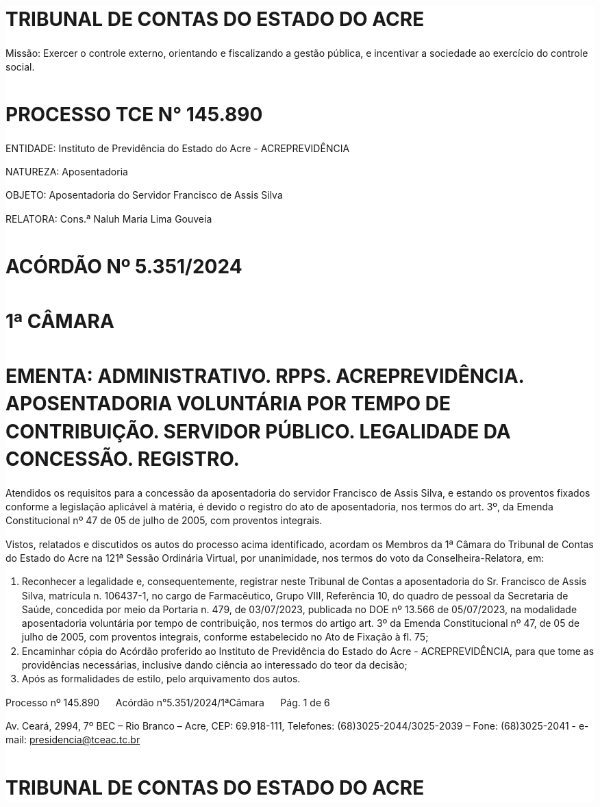 # TRIBUNAL DE CONTAS DO ESTADO DO ACRE

Missão: Exercer o controle externo, orientando e fiscalizando a gestão pública, e incentivar a sociedade ao exercício do controle social.

# PROCESSO TCE N° 145.890

ENTIDADE: Instituto de Previdência do Estado do Acre - ACREPREVIDÊNCIA

NATUREZA: Aposentadoria

OBJETO: Aposentadoria do Servidor Francisco de Assis Silva

RELATORA: Cons.ª Naluh Maria Lima Gouveia

# ACÓRDÃO Nº 5.351/2024

# 1ª CÂMARA

# EMENTA: ADMINISTRATIVO. RPPS. ACREPREVIDÊNCIA. APOSENTADORIA VOLUNTÁRIA POR TEMPO DE CONTRIBUIÇÃO. SERVIDOR PÚBLICO. LEGALIDADE DA CONCESSÃO. REGISTRO.

Atendidos os requisitos para a concessão da aposentadoria do servidor Francisco de Assis Silva, e estando os proventos fixados conforme a legislação aplicável à matéria, é devido o registro do ato de aposentadoria, nos termos do art. 3º, da Emenda Constitucional nº 47 de 05 de julho de 2005, com proventos integrais.

Vistos, relatados e discutidos os autos do processo acima identificado, acordam os Membros da 1ª Câmara do Tribunal de Contas do Estado do Acre na 121ª Sessão Ordinária Virtual, por unanimidade, nos termos do voto da Conselheira-Relatora, em:

1. Reconhecer a legalidade e, consequentemente, registrar neste Tribunal de Contas a aposentadoria do Sr. Francisco de Assis Silva, matrícula n. 106437-1, no cargo de Farmacêutico, Grupo VIII, Referência 10, do quadro de pessoal da Secretaria de Saúde, concedida por meio da Portaria n. 479, de 03/07/2023, publicada no DOE nº 13.566 de 05/07/2023, na modalidade aposentadoria voluntária por tempo de contribuição, nos termos do artigo art. 3º da Emenda Constitucional nº 47, de 05 de julho de 2005, com proventos integrais, conforme estabelecido no Ato de Fixação à fl. 75;
2. Encaminhar cópia do Acórdão proferido ao Instituto de Previdência do Estado do Acre - ACREPREVIDÊNCIA, para que tome as providências necessárias, inclusive dando ciência ao interessado do teor da decisão;
3. Após as formalidades de estilo, pelo arquivamento dos autos.

Processo nº 145.890 &nbsp;&nbsp;&nbsp;&nbsp; Acórdão n°5.351/2024/1ªCâmara &nbsp;&nbsp;&nbsp;&nbsp; Pág. 1 de 6

Av. Ceará, 2994, 7º BEC – Rio Branco – Acre, CEP: 69.918-111, Telefones: (68)3025-2044/3025-2039 – Fone: (68)3025-2041 - e-mail: presidencia@tceac.tc.br

# TRIBUNAL DE CONTAS DO ESTADO DO ACRE
